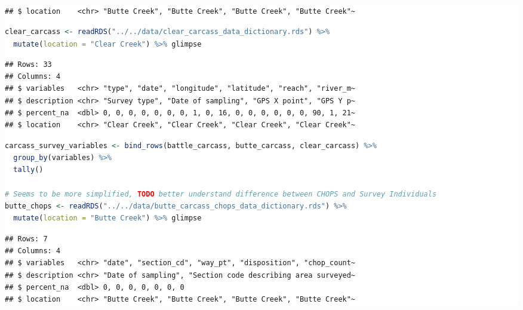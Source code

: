     ## $ location    <chr> "Butte Creek", "Butte Creek", "Butte Creek", "Butte Creek"~

``` r
clear_carcass <- readRDS("../../data/clear_carcass_data_dictionary.rds") %>% 
  mutate(location = "Clear Creek") %>% glimpse
```

    ## Rows: 33
    ## Columns: 4
    ## $ variables   <chr> "type", "date", "longitude", "latitude", "reach", "river_m~
    ## $ description <chr> "Survey type", "Date of sampling", "GPS X point", "GPS Y p~
    ## $ percent_na  <dbl> 0, 0, 0, 0, 0, 0, 0, 1, 0, 16, 0, 0, 0, 0, 0, 0, 90, 1, 21~
    ## $ location    <chr> "Clear Creek", "Clear Creek", "Clear Creek", "Clear Creek"~

``` r
carcass_survey_variables <- bind_rows(battle_carcass, butte_carcass, clear_carcass) %>%
  group_by(variables) %>% 
  tally()

# Seems to be more simplified, TODO better understand difference between CHOPS and Survey Individuals
butte_chops <- readRDS("../../data/butte_carcass_chops_data_dictionary.rds") %>% 
  mutate(location = "Butte Creek") %>% glimpse
```

    ## Rows: 7
    ## Columns: 4
    ## $ variables   <chr> "date", "section_cd", "way_pt", "disposition", "chop_count~
    ## $ description <chr> "Date of sampling", "Section code describing area surveyed~
    ## $ percent_na  <dbl> 0, 0, 0, 0, 0, 0, 0
    ## $ location    <chr> "Butte Creek", "Butte Creek", "Butte Creek", "Butte Creek"~
